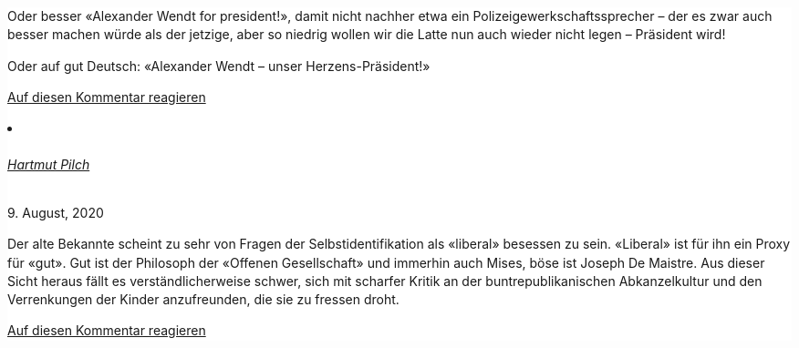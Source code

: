 Oder besser «Alexander Wendt for president!», damit nicht nachher etwa ein Polizeigewerkschaftssprecher &#8211; der es zwar auch besser machen würde als der jetzige, aber so niedrig wollen wir die Latte nun auch wieder nicht legen &#8211; Präsident wird! 

Oder auf gut Deutsch: «Alexander Wendt &#8211; unser Herzens-Präsident!»

<a rel="nofollow" class="comment-reply-link" href="#comment-71288" data-commentid="71288" data-postid="11703" data-belowelement="comment-71288" data-respondelement="respond" data-replyto="Antworte auf Leonore" aria-label="Antworte auf Leonore">Auf diesen Kommentar reagieren</a> 


</li>
</ul>
</li>
<li class="comment even thread-odd thread-alt depth-1 clearfix" id="li-comment-70832">
<h6 class="author"><a href="http://a2e.de/ius" class="url" rel="ugc external nofollow">Hartmut Pilch</a></h6> <span class="date">9. August, 2020</span>



Der alte Bekannte scheint zu sehr von Fragen der Selbstidentifikation als «liberal» besessen zu sein. «Liberal» ist für ihn ein Proxy für «gut». Gut ist der Philosoph der «Offenen Gesellschaft» und immerhin auch Mises, böse ist Joseph De Maistre. Aus dieser Sicht heraus fällt es verständlicherweise schwer, sich mit scharfer Kritik an der buntrepublikanischen Abkanzelkultur und den Verrenkungen der Kinder anzufreunden, die sie zu fressen droht.

<a rel="nofollow" class="comment-reply-link" href="#comment-70832" data-commentid="70832" data-postid="11703" data-belowelement="comment-70832" data-respondelement="respond" data-replyto="Antworte auf Hartmut Pilch" aria-label="Antworte auf Hartmut Pilch">Auf diesen Kommentar reagieren</a> 


</li>
</ul>
